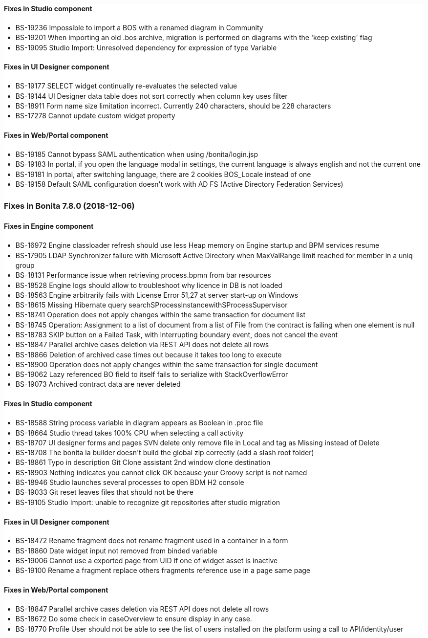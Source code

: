 #### Fixes in Studio component
* BS-19236	Impossible to import a BOS with a renamed diagram in Community
* BS-19201	When importing an old .bos archive, migration is performed on diagrams with the 'keep existing' flag
* BS-19095	Studio Import: Unresolved dependency for expression of type Variable

#### Fixes in UI Designer component
* BS-19177 SELECT widget continually re-evaluates the selected value
* BS-19144 UI Designer data table does not sort correctly when column key uses filter
* BS-18911 Form name size limitation incorrect. Currently 240 characters, should be 228 characters
* BS-17278 Cannot update custom widget property

#### Fixes in Web/Portal component
* BS-19185	Cannot bypass SAML authentication when using /bonita/login.jsp
* BS-19183	In portal, if you open the language modal in settings, the current language is always english and not the current one
* BS-19181	In portal, after switching language, there are 2 cookies BOS_Locale instead of one
* BS-19158	Default SAML configuration doesn't work with AD FS (Active Directory Federation Services)

### Fixes in Bonita 7.8.0 (2018-12-06)
#### Fixes in Engine component
* BS-16972	Engine classloader refresh should use less Heap memory on Engine startup and BPM services resume
* BS-17905	LDAP Synchronizer failure with Microsoft Active Directory when MaxValRange limit reached for member in a uniq group
* BS-18131	Performance issue when retrieving process.bpmn from bar resources
* BS-18528	Engine logs should allow to troubleshoot why licence in DB is not loaded
* BS-18563	Engine arbitrarily fails with License Error 51,27 at server start-up on Windows
* BS-18615	Missing Hibernate query searchSProcessInstancewithSProcessSupervisor
* BS-18741	Operation does not apply changes within the same transaction for document list
* BS-18745	Operation: Assignment to a list of document from a list of File from the contract is failing when one element is null
* BS-18783	SKIP button on a Failed Task, with Interrupting boundary event, does not cancel the event
* BS-18847	Parallel archive cases deletion via REST API does not delete all rows
* BS-18866	Deletion of archived case times out because it takes too long to execute
* BS-18900	Operation does not apply changes within the same transaction for single document
* BS-19062	Lazy referenced BO field to itself fails to serialize with StackOverflowError
* BS-19073	Archived contract data are never deleted
#### Fixes in Studio component
* BS-18588	String process variable in diagram appears as Boolean in .proc file
* BS-18664	Studio thread takes 100% CPU when selecting a call activity
* BS-18707	UI designer forms and pages SVN delete only remove file in Local and tag as Missing instead of Delete
* BS-18708	The bonita la builder doesn't build the global zip correctly (add a slash root folder)
* BS-18861	Typo in description Git Clone assistant 2nd window clone destination
* BS-18903	Nothing indicates you cannot click OK because your Groovy script is not named
* BS-18946	Studio launches several processes to open BDM H2 console
* BS-19033	Git reset leaves files that should not be there
* BS-19105	Studio Import: unable to recognize git repositories after studio migration
#### Fixes in UI Designer component
* BS-18472	Rename fragment does not rename fragment used in a container in a form
* BS-18860	Date widget input not removed from binded variable
* BS-19006	Cannot use a exported page from UID if one of widget asset is inactive
* BS-19100	Rename a fragment replace others fragments reference use in a page same page
#### Fixes in Web/Portal component
* BS-18847	Parallel archive cases deletion via REST API does not delete all rows
* BS-18672	Do some check in caseOverview to ensure display in any case.
* BS-18770	Profile User should not be able to see the list of users installed on the platform using a call to API/identity/user